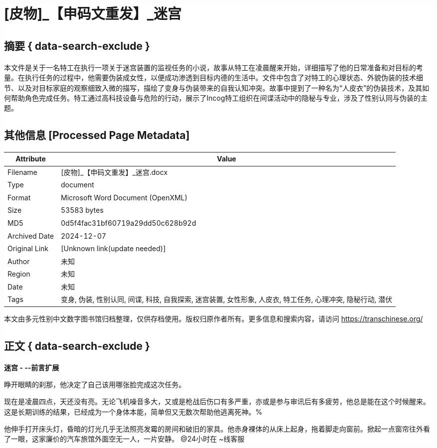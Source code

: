 # [皮物]_【申码文重发】_迷宫



## 摘要  { data-search-exclude }


本文件是关于一名特工在执行一项关于迷宫装置的监视任务的小说，故事从特工在凌晨醒来开始，详细描写了他的日常准备和对目标的考量。在执行任务的过程中，他需要伪装成女性，以便成功渗透到目标内德的生活中。文件中包含了对特工的心理状态、外貌伪装的技术细节、以及对目标家庭的观察细致入微的描写，描绘了变身与伪装带来的自我认知冲突。故事中提到了一种名为“人皮衣”的伪装技术，及其如何帮助角色完成任务。特工通过高科技设备与危险的行动，展示了Incog特工组织在间谍活动中的隐秘与专业，涉及了性别认同与伪装的主题。



## 其他信息 [Processed Page Metadata]

| Attribute       | Value                                  |
|-----------------|----------------------------------------|
| Filename        | [皮物]_【申码文重发】_迷宫.docx                             |
| Type            | document                                 |
| Format          | Microsoft Word Document (OpenXML)                               |
| Size            | 53583 bytes                           |
| MD5             | 0d5f4fac31bf60719a29dd50c628b92d                                  |
| Archived Date   | 2024-12-07                             |
| Original Link   | [Unknown link(update needed)]                         |
| Author          | 未知                               |
| Region          | 未知                               |
| Date            | 未知                                 |
| Tags            | 变身, 伪装, 性别认同, 间谍, 科技, 自我探索, 迷宫装置, 女性形象, 人皮衣, 特工任务, 心理冲突, 隐秘行动, 潜伏                                 |

本文由多元性别中文数字图书馆归档整理，仅供存档使用。版权归原作者所有。更多信息和搜索内容，请访问 <https://transchinese.org/>


## 正文 { data-search-exclude }


**迷宫 - --前言扩展**





睁开眼睛的刹那，他决定了自己该用哪张脸完成这次任务。



现在是凌晨四点，天还没有亮。无论飞机噪音多大，又或是枪战后伤口有多严重，亦或是参与审讯后有多疲劳，他总是能在这个时候醒来。这是长期训练的结果，已经成为一个身体本能，简单但又无数次帮助他逃离死神。%



他伸手打开床头灯，昏暗的灯光几乎无法照亮发霉的房间和破旧的家具。他赤身裸体的从床上起身，拖着脚走向窗前。掀起一点窗帘往外看了一眼，这家廉价的汽车旅馆外面空无一人，一片安静。  @24小时在 ~线客服
